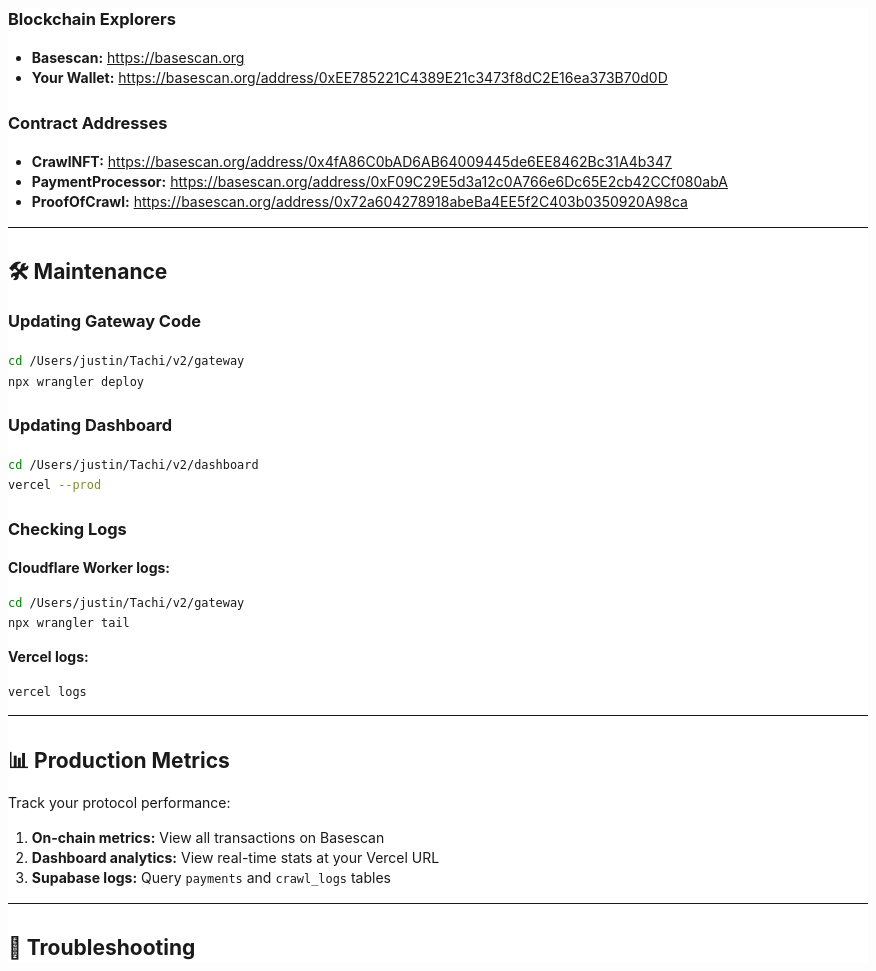 ### Blockchain Explorers
- **Basescan:** https://basescan.org
- **Your Wallet:** https://basescan.org/address/0xEE785221C4389E21c3473f8dC2E16ea373B70d0D

### Contract Addresses
- **CrawlNFT:** https://basescan.org/address/0x4fA86C0bAD6AB64009445de6EE8462Bc31A4b347
- **PaymentProcessor:** https://basescan.org/address/0xF09C29E5d3a12c0A766e6Dc65E2cb42CCf080abA
- **ProofOfCrawl:** https://basescan.org/address/0x72a604278918abeBa4EE5f2C403b0350920A98ca

---

## 🛠️ Maintenance

### Updating Gateway Code

```bash
cd /Users/justin/Tachi/v2/gateway
npx wrangler deploy
```

### Updating Dashboard

```bash
cd /Users/justin/Tachi/v2/dashboard
vercel --prod
```

### Checking Logs

**Cloudflare Worker logs:**
```bash
cd /Users/justin/Tachi/v2/gateway
npx wrangler tail
```

**Vercel logs:**
```bash
vercel logs
```

---

## 📊 Production Metrics

Track your protocol performance:

1. **On-chain metrics:** View all transactions on Basescan
2. **Dashboard analytics:** View real-time stats at your Vercel URL
3. **Supabase logs:** Query `payments` and `crawl_logs` tables

---

## 🚨 Troubleshooting

